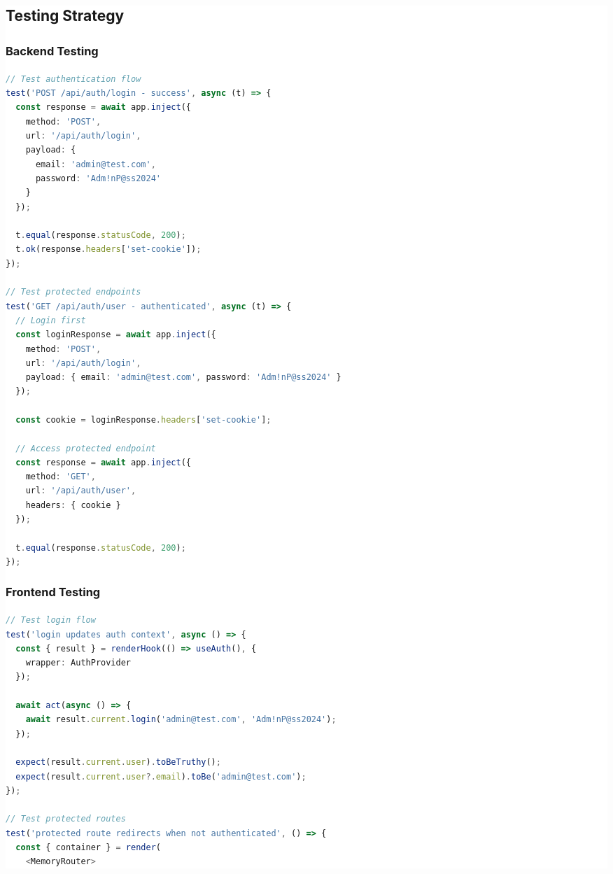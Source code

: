 ## Testing Strategy

### Backend Testing

```typescript
// Test authentication flow
test('POST /api/auth/login - success', async (t) => {
  const response = await app.inject({
    method: 'POST',
    url: '/api/auth/login',
    payload: {
      email: 'admin@test.com',
      password: 'Adm!nP@ss2024'
    }
  });
  
  t.equal(response.statusCode, 200);
  t.ok(response.headers['set-cookie']);
});

// Test protected endpoints
test('GET /api/auth/user - authenticated', async (t) => {
  // Login first
  const loginResponse = await app.inject({
    method: 'POST',
    url: '/api/auth/login',
    payload: { email: 'admin@test.com', password: 'Adm!nP@ss2024' }
  });
  
  const cookie = loginResponse.headers['set-cookie'];
  
  // Access protected endpoint
  const response = await app.inject({
    method: 'GET',
    url: '/api/auth/user',
    headers: { cookie }
  });
  
  t.equal(response.statusCode, 200);
});
```

### Frontend Testing

```typescript
// Test login flow
test('login updates auth context', async () => {
  const { result } = renderHook(() => useAuth(), {
    wrapper: AuthProvider
  });
  
  await act(async () => {
    await result.current.login('admin@test.com', 'Adm!nP@ss2024');
  });
  
  expect(result.current.user).toBeTruthy();
  expect(result.current.user?.email).toBe('admin@test.com');
});

// Test protected routes
test('protected route redirects when not authenticated', () => {
  const { container } = render(
    <MemoryRouter>
```